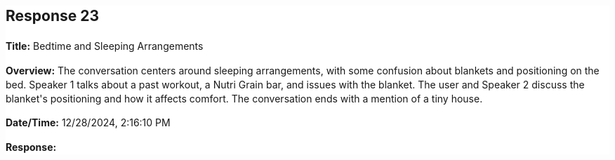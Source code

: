 
## Response 23

**Title:** Bedtime and Sleeping Arrangements

**Overview:** The conversation centers around sleeping arrangements, with some confusion about blankets and positioning on the bed. Speaker 1 talks about a past workout, a Nutri Grain bar, and issues with the blanket. The user and Speaker 2 discuss the blanket's positioning and how it affects comfort. The conversation ends with a mention of a tiny house.

**Date/Time:** 12/28/2024, 2:16:10 PM

**Response:**
